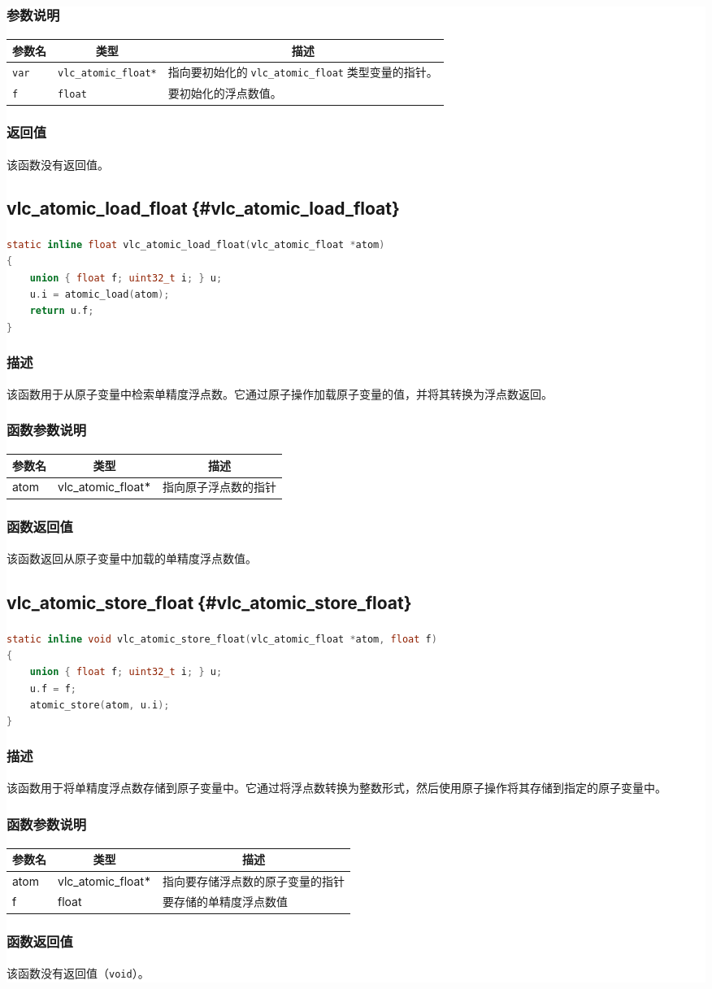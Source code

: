 ### 参数说明

| 参数名 | 类型            | 描述                                         |
|--------|-----------------|----------------------------------------------|
| `var`  | `vlc_atomic_float*` | 指向要初始化的 `vlc_atomic_float` 类型变量的指针。 |
| `f`    | `float`            | 要初始化的浮点数值。                           |

### 返回值
该函数没有返回值。
## vlc_atomic_load_float {#vlc_atomic_load_float}

```c
static inline float vlc_atomic_load_float(vlc_atomic_float *atom)
{
    union { float f; uint32_t i; } u;
    u.i = atomic_load(atom);
    return u.f;
}
```

### 描述
该函数用于从原子变量中检索单精度浮点数。它通过原子操作加载原子变量的值，并将其转换为浮点数返回。

### 函数参数说明

| 参数名 | 类型            | 描述                 |
|--------|-----------------|----------------------|
| atom   | vlc_atomic_float* | 指向原子浮点数的指针 |

### 函数返回值
该函数返回从原子变量中加载的单精度浮点数值。
## vlc_atomic_store_float {#vlc_atomic_store_float}

```c
static inline void vlc_atomic_store_float(vlc_atomic_float *atom, float f)
{
    union { float f; uint32_t i; } u;
    u.f = f;
    atomic_store(atom, u.i);
}
```

### 描述
该函数用于将单精度浮点数存储到原子变量中。它通过将浮点数转换为整数形式，然后使用原子操作将其存储到指定的原子变量中。

### 函数参数说明

| 参数名 | 类型            | 描述                         |
|--------|-----------------|------------------------------|
| atom   | vlc_atomic_float* | 指向要存储浮点数的原子变量的指针 |
| f      | float           | 要存储的单精度浮点数值         |

### 函数返回值
该函数没有返回值（`void`）。

